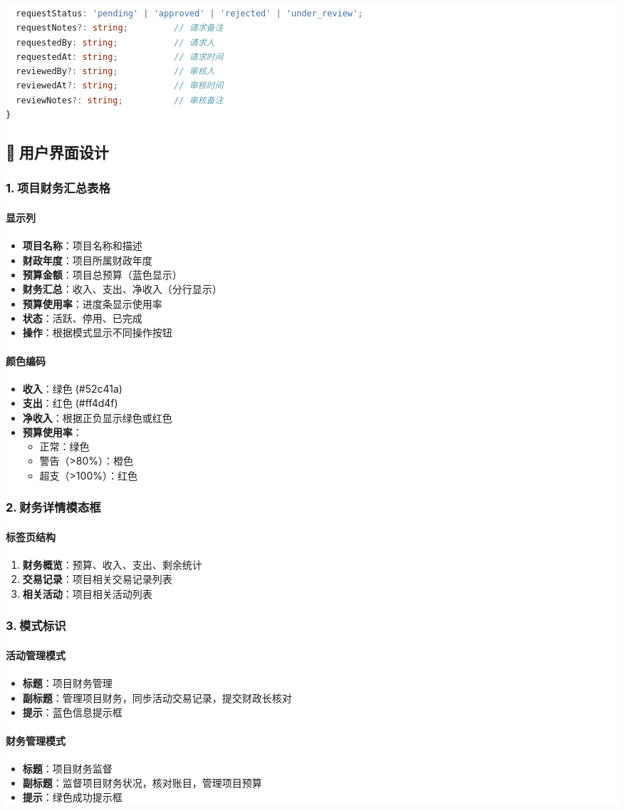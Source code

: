 ```typescript
  requestStatus: 'pending' | 'approved' | 'rejected' | 'under_review';
  requestNotes?: string;         // 请求备注
  requestedBy: string;           // 请求人
  requestedAt: string;           // 请求时间
  reviewedBy?: string;           // 审核人
  reviewedAt?: string;           // 审核时间
  reviewNotes?: string;          // 审核备注
}
```

## 🎨 用户界面设计

### 1. 项目财务汇总表格

#### 显示列
- **项目名称**：项目名称和描述
- **财政年度**：项目所属财政年度
- **预算金额**：项目总预算（蓝色显示）
- **财务汇总**：收入、支出、净收入（分行显示）
- **预算使用率**：进度条显示使用率
- **状态**：活跃、停用、已完成
- **操作**：根据模式显示不同操作按钮

#### 颜色编码
- **收入**：绿色 (#52c41a)
- **支出**：红色 (#ff4d4f)
- **净收入**：根据正负显示绿色或红色
- **预算使用率**：
  - 正常：绿色
  - 警告（>80%）：橙色
  - 超支（>100%）：红色

### 2. 财务详情模态框

#### 标签页结构
1. **财务概览**：预算、收入、支出、剩余统计
2. **交易记录**：项目相关交易记录列表
3. **相关活动**：项目相关活动列表

### 3. 模式标识

#### 活动管理模式
- **标题**：项目财务管理
- **副标题**：管理项目财务，同步活动交易记录，提交财政长核对
- **提示**：蓝色信息提示框

#### 财务管理模式
- **标题**：项目财务监督
- **副标题**：监督项目财务状况，核对账目，管理项目预算
- **提示**：绿色成功提示框

